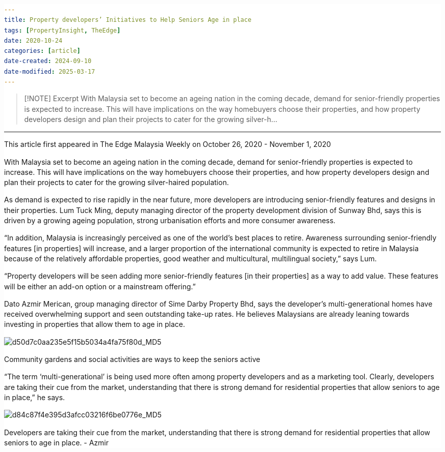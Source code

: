 ```yaml
---
title: Property developers’ Initiatives to Help Seniors Age in place
tags: [PropertyInsight, TheEdge]
date: 2020-10-24
categories: [article]
date-created: 2024-09-10
date-modified: 2025-03-17
---
```


> [!NOTE] Excerpt
> With Malaysia set to become an ageing nation in the coming decade, demand for senior-friendly properties is expected to increase. This will have implications on the way homebuyers choose their properties, and how property developers design and plan their projects to cater for the growing silver-h…

---

This article first appeared in The Edge Malaysia Weekly on October 26, 2020 - November 1, 2020

With Malaysia set to become an ageing nation in the coming decade, demand for senior-friendly properties is expected to increase. This will have implications on the way homebuyers choose their properties, and how property developers design and plan their projects to cater for the growing silver-haired population.

As demand is expected to rise rapidly in the near future, more developers are introducing senior-friendly features and designs in their properties. Lum Tuck Ming, deputy managing director of the property development division of Sunway Bhd, says this is driven by a growing ageing population, strong urbanisation efforts and more consumer awareness.

“In addition, Malaysia is increasingly perceived as one of the world’s best places to retire. Awareness surrounding senior-friendly features \[in properties\] will increase, and a larger proportion of the international community is expected to retire in Malaysia because of the relatively affordable properties, good weather and multicultural, multilingual society,” says Lum.

“Property developers will be seen adding more senior-friendly features \[in their properties\] as a way to add value. These features will be either an add-on option or a mainstream offering.”

Dato Azmir Merican, group managing director of Sime Darby Property Bhd, says the developer’s multi-generational homes have received overwhelming support and seen outstanding take-up rates. He believes Malaysians are already leaning towards investing in properties that allow them to age in place.

![d50d7c0aa235e5f15b5034a4fa75f80d_MD5](/media/d50d7c0aa235e5f15b5034a4fa75f80d_MD5.jpg)

Community gardens and social activities are ways to keep the seniors active

“The term ‘multi-generational’ is being used more often among property developers and as a marketing tool. Clearly, developers are taking their cue from the market, understanding that there is strong demand for residential properties that allow seniors to age in place,” he says.

![d84c87f4e395d3afcc03216f6be0776e_MD5](/media/d84c87f4e395d3afcc03216f6be0776e_MD5.jpg)

Developers are taking their cue from the market, understanding that there is strong demand for residential properties that allow seniors to age in place. - Azmir
